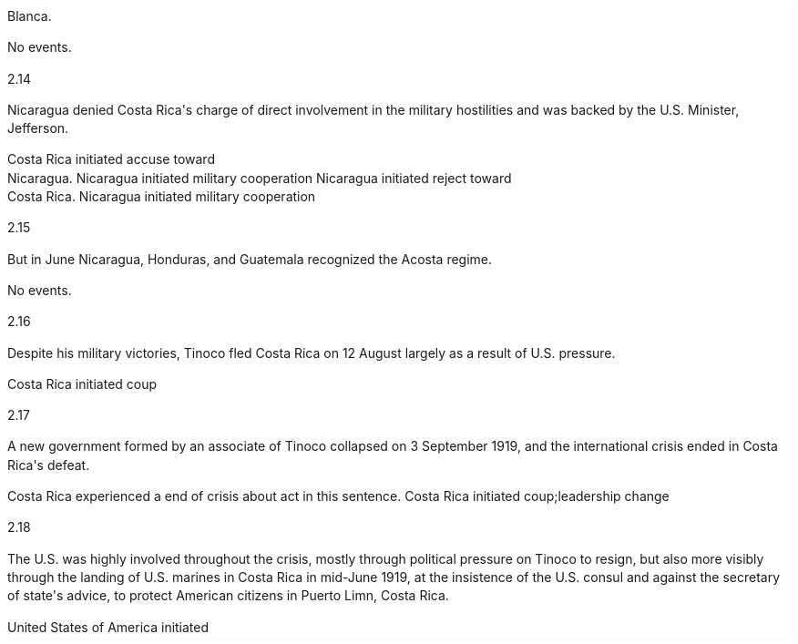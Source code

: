Blanca.</span></p></td><td class="cl-8ac960ce"><p class="cl-8ac92e60"><span class="cl-8ac9226c">No</span><span class="cl-8ac9226c"> </span><span class="cl-8ac9226c">events.</span></p></td></tr><tr style="overflow-wrap:break-word;"><td class="cl-8ac960e2"><p class="cl-8ac92e60"><span class="cl-8ac9226c">2.14</span></p></td><td class="cl-8ac960ec"><p class="cl-8ac92e60"><span class="cl-8ac9226c">Nicaragua denied Costa Rica's charge of direct involvement in the military hostilities and was backed by the U.S. Minister, Jefferson.</span></p></td><td class="cl-8ac960ec"><p class="cl-8ac92e60"><span class="cl-8ac92276">Costa</span><span class="cl-8ac92276"> </span><span class="cl-8ac92276">Rica</span><span class="cl-8ac9226c"> </span><span class="cl-8ac9226c">initiated</span><span class="cl-8ac9226c"> </span><span class="cl-8ac92276">accuse</span><span class="cl-8ac9226c"> </span><span class="cl-8ac9226c">toward</span><span class="cl-8ac9226c"><br></span><span class="cl-8ac92276">Nicaragua</span><span class="cl-8ac9226c">.</span><span class="cl-8ac9226c"> </span><span class="cl-8ac92276">Nicaragua</span><span class="cl-8ac9226c"> </span><span class="cl-8ac9226c">initiated</span><span class="cl-8ac9226c"> </span><span class="cl-8ac92276">military</span><span class="cl-8ac92276"> </span><span class="cl-8ac92276">cooperation</span><span class="cl-8ac9226c"> </span><span class="cl-8ac92276">Nicaragua</span><span class="cl-8ac9226c"> </span><span class="cl-8ac9226c">initiated</span><span class="cl-8ac9226c"> </span><span class="cl-8ac92276">reject</span><span class="cl-8ac9226c"> </span><span class="cl-8ac9226c">toward</span><span class="cl-8ac9226c"><br></span><span class="cl-8ac92276">Costa</span><span class="cl-8ac92276"> </span><span class="cl-8ac92276">Rica</span><span class="cl-8ac9226c">.</span><span class="cl-8ac9226c"> </span><span class="cl-8ac92276">Nicaragua</span><span class="cl-8ac9226c"> </span><span class="cl-8ac9226c">initiated</span><span class="cl-8ac9226c"> </span><span class="cl-8ac92276">military</span><span class="cl-8ac92276"> </span><span class="cl-8ac92276">cooperation</span></p></td></tr><tr style="overflow-wrap:break-word;"><td class="cl-8ac960d8"><p class="cl-8ac92e60"><span class="cl-8ac9226c">2.15</span></p></td><td class="cl-8ac960ce"><p class="cl-8ac92e60"><span class="cl-8ac9226c">But in June Nicaragua, Honduras, and Guatemala recognized the Acosta regime.</span></p></td><td class="cl-8ac960ce"><p class="cl-8ac92e60"><span class="cl-8ac9226c">No</span><span class="cl-8ac9226c"> </span><span class="cl-8ac9226c">events.</span></p></td></tr><tr style="overflow-wrap:break-word;"><td class="cl-8ac960e2"><p class="cl-8ac92e60"><span class="cl-8ac9226c">2.16</span></p></td><td class="cl-8ac960ec"><p class="cl-8ac92e60"><span class="cl-8ac9226c">Despite his military victories, Tinoco fled Costa Rica on 12 August largely as a result of U.S. pressure.</span></p></td><td class="cl-8ac960ec"><p class="cl-8ac92e60"><span class="cl-8ac92276">Costa</span><span class="cl-8ac92276"> </span><span class="cl-8ac92276">Rica</span><span class="cl-8ac9226c"> </span><span class="cl-8ac9226c">initiated</span><span class="cl-8ac9226c"> </span><span class="cl-8ac92276">coup</span></p></td></tr><tr style="overflow-wrap:break-word;"><td class="cl-8ac960d8"><p class="cl-8ac92e60"><span class="cl-8ac9226c">2.17</span></p></td><td class="cl-8ac960ce"><p class="cl-8ac92e60"><span class="cl-8ac9226c">A new government formed by an associate of Tinoco collapsed on 3 September 1919, and the international crisis ended in Costa Rica's defeat.</span></p></td><td class="cl-8ac960ce"><p class="cl-8ac92e60"><span class="cl-8ac92276">Costa</span><span class="cl-8ac92276"> </span><span class="cl-8ac92276">Rica</span><span class="cl-8ac9226c"> </span><span class="cl-8ac9226c">experienced</span><span class="cl-8ac9226c"> </span><span class="cl-8ac9226c">a</span><span class="cl-8ac9226c"> </span><span class="cl-8ac92276">end</span><span class="cl-8ac92276"> </span><span class="cl-8ac92276">of</span><span class="cl-8ac92276"> </span><span class="cl-8ac92276">crisis</span><span class="cl-8ac9226c"> </span><span class="cl-8ac9226c">about</span><span class="cl-8ac9226c"> </span><span class="cl-8ac92276">act</span><span class="cl-8ac92276"> </span><span class="cl-8ac92276">in</span><span class="cl-8ac92276"> </span><span class="cl-8ac92276">this</span><span class="cl-8ac92276"> </span><span class="cl-8ac92276">sentence</span><span class="cl-8ac9226c">.</span><span class="cl-8ac9226c"> </span><span class="cl-8ac92276">Costa</span><span class="cl-8ac92276"> </span><span class="cl-8ac92276">Rica</span><span class="cl-8ac9226c"> </span><span class="cl-8ac9226c">initiated</span><span class="cl-8ac9226c"> </span><span class="cl-8ac92276">coup;leadership</span><span class="cl-8ac92276"> </span><span class="cl-8ac92276">change</span></p></td></tr><tr style="overflow-wrap:break-word;"><td class="cl-8ac960e2"><p class="cl-8ac92e60"><span class="cl-8ac9226c">2.18</span></p></td><td class="cl-8ac960ec"><p class="cl-8ac92e60"><span class="cl-8ac9226c">The U.S. was highly involved throughout the crisis, mostly through political pressure on Tinoco to resign, but also more visibly through the landing of U.S. marines in Costa Rica in mid-June 1919, at the insistence of the U.S. consul and against the secretary of state's advice, to protect American citizens in Puerto Limn, Costa Rica.</span></p></td><td class="cl-8ac960ec"><p class="cl-8ac92e60"><span class="cl-8ac92276">United</span><span class="cl-8ac92276"> </span><span class="cl-8ac92276">States</span><span class="cl-8ac92276"> </span><span class="cl-8ac92276">of</span><span class="cl-8ac92276"> </span><span class="cl-8ac92276">America</span><span class="cl-8ac9226c"> </span><span class="cl-8ac9226c">initiated</span><span class="cl-8ac9226c">